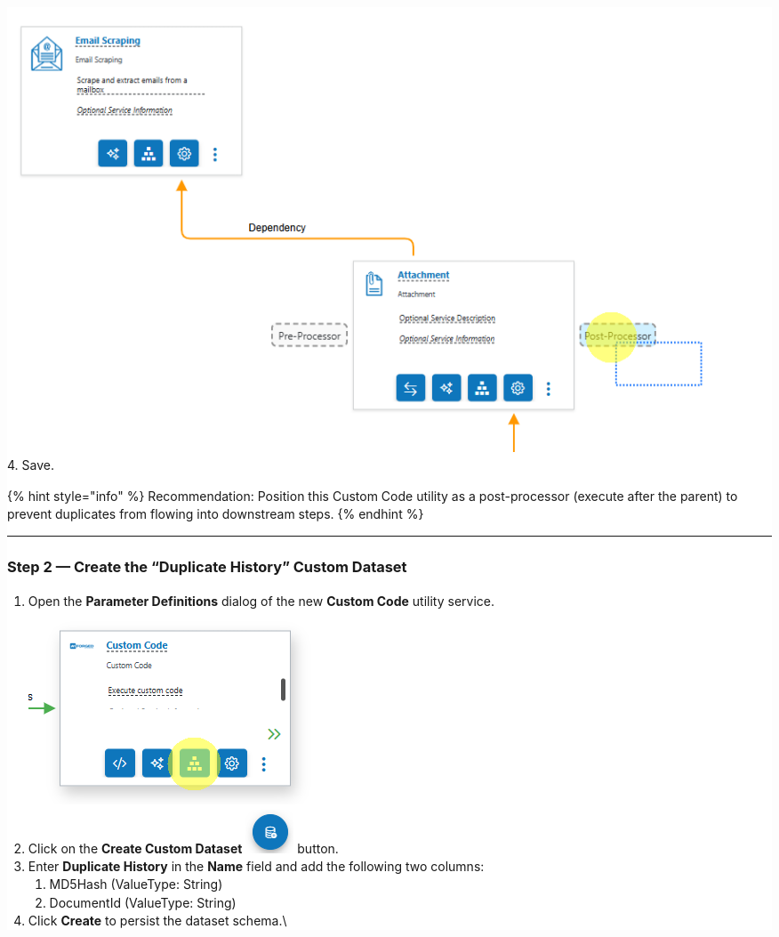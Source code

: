    ![](<../.gitbook/assets/image (11).png>)
4. Save.

{% hint style="info" %}
Recommendation: Position this Custom Code utility as a post-processor (execute after the parent) to prevent duplicates from flowing into downstream steps.
{% endhint %}

***

### Step 2 — Create the “Duplicate History” Custom Dataset

1. Open the **Parameter Definitions** dialog of the new **Custom Code** utility service.\
   ![](<../.gitbook/assets/image (12).png>)
2. Click on the **Create Custom Dataset** ![](<../.gitbook/assets/image (13).png>) button.
3. Enter **Duplicate History** in the **Name** field and add the following two columns:
   1. MD5Hash (ValueType: String)
   2. DocumentId (ValueType: String)
4. Click **Create** to persist the dataset schema.\